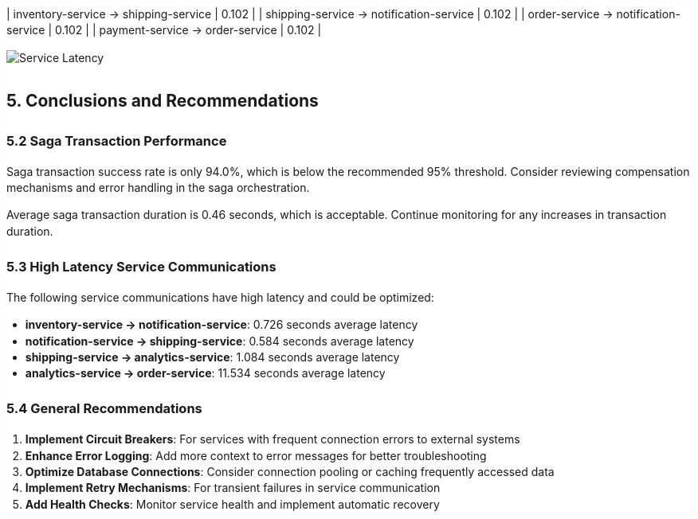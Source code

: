 | inventory-service -> shipping-service | 0.102 |
| shipping-service -> notification-service | 0.102 |
| order-service -> notification-service | 0.102 |
| payment-service -> order-service | 0.102 |

![Service Latency](charts/service_latency.png)

## 5. Conclusions and Recommendations

### 5.2 Saga Transaction Performance

Saga transaction success rate is only 94.0%, which is below the recommended 95% threshold. Consider reviewing compensation mechanisms and error handling in the saga orchestration.

Average saga transaction duration is 0.46 seconds, which is acceptable. Continue monitoring for any increases in transaction duration.

### 5.3 High Latency Service Communications

The following service communications have high latency and could be optimized:

- **inventory-service -> notification-service**: 0.726 seconds average latency
- **notification-service -> shipping-service**: 0.584 seconds average latency
- **shipping-service -> analytics-service**: 1.084 seconds average latency
- **analytics-service -> order-service**: 11.534 seconds average latency

### 5.4 General Recommendations

1. **Implement Circuit Breakers**: For services with frequent connection errors to external systems
2. **Enhance Error Logging**: Add more context to error messages for better troubleshooting
3. **Optimize Database Connections**: Consider connection pooling or caching frequently accessed data
4. **Implement Retry Mechanisms**: For transient failures in service communication
5. **Add Health Checks**: Monitor service health and implement automatic recovery
